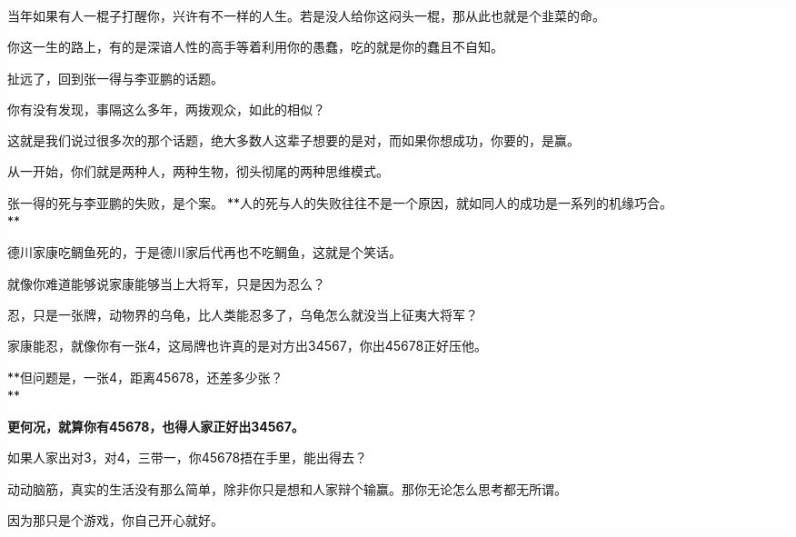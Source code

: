   

当年如果有人一棍子打醒你，兴许有不一样的人生。若是没人给你这闷头一棍，那从此也就是个韭菜的命。

  

你这一生的路上，有的是深谙人性的高手等着利用你的愚蠢，吃的就是你的蠢且不自知。

  

扯远了，回到张一得与李亚鹏的话题。

  

你有没有发现，事隔这么多年，两拨观众，如此的相似？

  

这就是我们说过很多次的那个话题，绝大多数人这辈子想要的是对，而如果你想成功，你要的，是赢。

  

从一开始，你们就是两种人，两种生物，彻头彻尾的两种思维模式。  

  

张一得的死与李亚鹏的失败，是个案。 **人的死与人的失败往往不是一个原因，就如同人的成功是一系列的机缘巧合。  
**

  

德川家康吃鲷鱼死的，于是德川家后代再也不吃鲷鱼，这就是个笑话。

  

就像你难道能够说家康能够当上大将军，只是因为忍么？  

  

忍，只是一张牌，动物界的乌龟，比人类能忍多了，乌龟怎么就没当上征夷大将军？  

  

家康能忍，就像你有一张4，这局牌也许真的是对方出34567，你出45678正好压他。  

  

 **但问题是，一张4，距离45678，还差多少张？  
**

  

 **更何况，就算你有45678，也得人家正好出34567。**  

  

如果人家出对3，对4，三带一，你45678捂在手里，能出得去？  

  

动动脑筋，真实的生活没有那么简单，除非你只是想和人家辩个输赢。那你无论怎么思考都无所谓。  

  

因为那只是个游戏，你自己开心就好。

